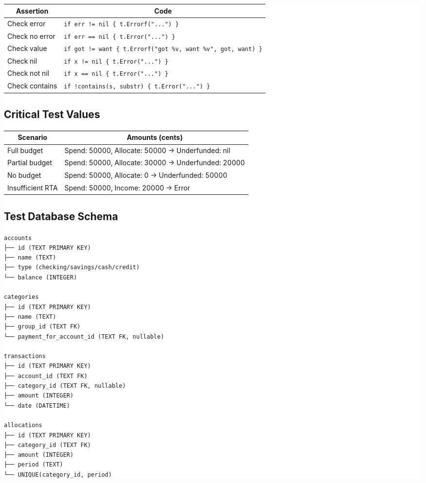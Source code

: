 | Assertion | Code |
|-----------|------|
| Check error | `if err != nil { t.Errorf("...") }` |
| Check no error | `if err == nil { t.Error("...") }` |
| Check value | `if got != want { t.Errorf("got %v, want %v", got, want) }` |
| Check nil | `if x != nil { t.Error("...") }` |
| Check not nil | `if x == nil { t.Error("...") }` |
| Check contains | `if !contains(s, substr) { t.Error("...") }` |

## Critical Test Values

| Scenario | Amounts (cents) |
|----------|-----------------|
| Full budget | Spend: 50000, Allocate: 50000 → Underfunded: nil |
| Partial budget | Spend: 50000, Allocate: 30000 → Underfunded: 20000 |
| No budget | Spend: 50000, Allocate: 0 → Underfunded: 50000 |
| Insufficient RTA | Spend: 50000, Income: 20000 → Error |

## Test Database Schema

```
accounts
├── id (TEXT PRIMARY KEY)
├── name (TEXT)
├── type (checking/savings/cash/credit)
└── balance (INTEGER)

categories
├── id (TEXT PRIMARY KEY)
├── name (TEXT)
├── group_id (TEXT FK)
└── payment_for_account_id (TEXT FK, nullable)

transactions
├── id (TEXT PRIMARY KEY)
├── account_id (TEXT FK)
├── category_id (TEXT FK, nullable)
├── amount (INTEGER)
└── date (DATETIME)

allocations
├── id (TEXT PRIMARY KEY)
├── category_id (TEXT FK)
├── amount (INTEGER)
├── period (TEXT)
└── UNIQUE(category_id, period)
```
